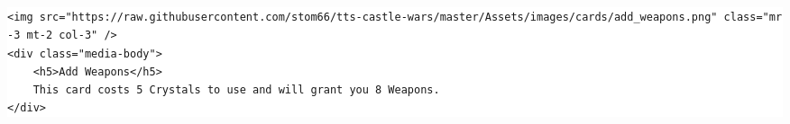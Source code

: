     <img src="https://raw.githubusercontent.com/stom66/tts-castle-wars/master/Assets/images/cards/add_weapons.png" class="mr-3 mt-2 col-3" />  
    <div class="media-body">
        <h5>Add Weapons</h5>
        This card costs 5 Crystals to use and will grant you 8 Weapons.
    </div>
</div>
<div class="media col-12 col-xl-6">